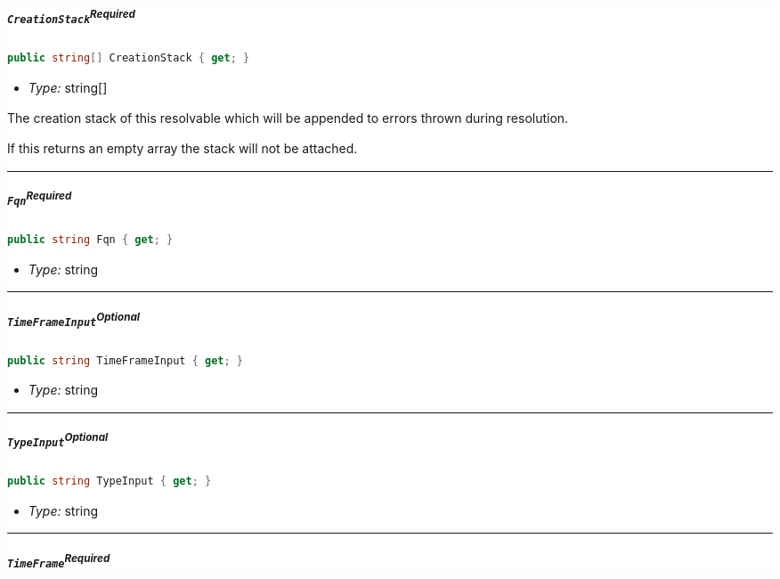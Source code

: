 
##### `CreationStack`<sup>Required</sup> <a name="CreationStack" id="@cdktf/provider-azurerm.subscriptionCostManagementExport.SubscriptionCostManagementExportExportDataOptionsOutputReference.property.creationStack"></a>

```csharp
public string[] CreationStack { get; }
```

- *Type:* string[]

The creation stack of this resolvable which will be appended to errors thrown during resolution.

If this returns an empty array the stack will not be attached.

---

##### `Fqn`<sup>Required</sup> <a name="Fqn" id="@cdktf/provider-azurerm.subscriptionCostManagementExport.SubscriptionCostManagementExportExportDataOptionsOutputReference.property.fqn"></a>

```csharp
public string Fqn { get; }
```

- *Type:* string

---

##### `TimeFrameInput`<sup>Optional</sup> <a name="TimeFrameInput" id="@cdktf/provider-azurerm.subscriptionCostManagementExport.SubscriptionCostManagementExportExportDataOptionsOutputReference.property.timeFrameInput"></a>

```csharp
public string TimeFrameInput { get; }
```

- *Type:* string

---

##### `TypeInput`<sup>Optional</sup> <a name="TypeInput" id="@cdktf/provider-azurerm.subscriptionCostManagementExport.SubscriptionCostManagementExportExportDataOptionsOutputReference.property.typeInput"></a>

```csharp
public string TypeInput { get; }
```

- *Type:* string

---

##### `TimeFrame`<sup>Required</sup> <a name="TimeFrame" id="@cdktf/provider-azurerm.subscriptionCostManagementExport.SubscriptionCostManagementExportExportDataOptionsOutputReference.property.timeFrame"></a>
